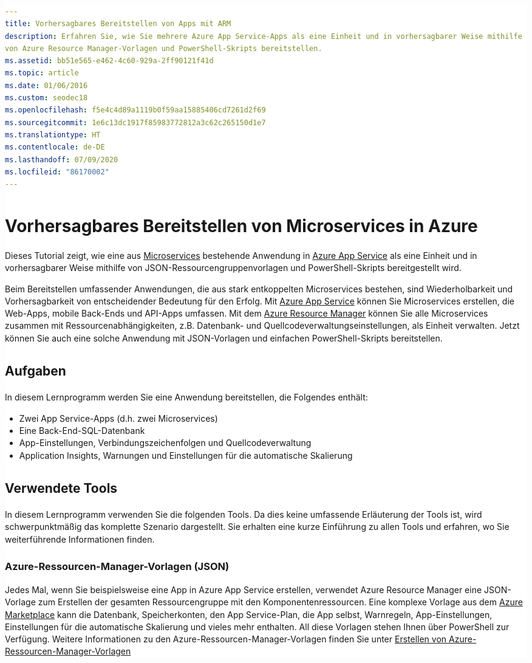 ```yaml
---
title: Vorhersagbares Bereitstellen von Apps mit ARM
description: Erfahren Sie, wie Sie mehrere Azure App Service-Apps als eine Einheit und in vorhersagbarer Weise mithilfe von Azure Resource Manager-Vorlagen und PowerShell-Skripts bereitstellen.
ms.assetid: bb51e565-e462-4c60-929a-2ff90121f41d
ms.topic: article
ms.date: 01/06/2016
ms.custom: seodec18
ms.openlocfilehash: f5e4c4d89a1119b0f59aa15885406cd7261d2f69
ms.sourcegitcommit: 1e6c13dc1917f85983772812a3c62c265150d1e7
ms.translationtype: HT
ms.contentlocale: de-DE
ms.lasthandoff: 07/09/2020
ms.locfileid: "86170002"
---
```

# <a name="provision-and-deploy-microservices-predictably-in-azure"></a>Vorhersagbares Bereitstellen von Microservices in Azure
Dieses Tutorial zeigt, wie eine aus [Microservices](https://en.wikipedia.org/wiki/Microservices) bestehende Anwendung in [Azure App Service](https://azure.microsoft.com/services/app-service/) als eine Einheit und in vorhersagbarer Weise mithilfe von JSON-Ressourcengruppenvorlagen und PowerShell-Skripts bereitgestellt wird. 

Beim Bereitstellen umfassender Anwendungen, die aus stark entkoppelten Microservices bestehen, sind Wiederholbarkeit und Vorhersagbarkeit von entscheidender Bedeutung für den Erfolg. Mit [Azure App Service](https://azure.microsoft.com/services/app-service/) können Sie Microservices erstellen, die Web-Apps, mobile Back-Ends und API-Apps umfassen. Mit dem [Azure Resource Manager](../azure-resource-manager/management/overview.md) können Sie alle Microservices zusammen mit Ressourcenabhängigkeiten, z.B. Datenbank- und Quellcodeverwaltungseinstellungen, als Einheit verwalten. Jetzt können Sie auch eine solche Anwendung mit JSON-Vorlagen und einfachen PowerShell-Skripts bereitstellen. 

## <a name="what-you-will-do"></a>Aufgaben
In diesem Lernprogramm werden Sie eine Anwendung bereitstellen, die Folgendes enthält:

* Zwei App Service-Apps (d.h. zwei Microservices)
* Eine Back-End-SQL-Datenbank
* App-Einstellungen, Verbindungszeichenfolgen und Quellcodeverwaltung
* Application Insights, Warnungen und Einstellungen für die automatische Skalierung

## <a name="tools-you-will-use"></a>Verwendete Tools
In diesem Lernprogramm verwenden Sie die folgenden Tools. Da dies keine umfassende Erläuterung der Tools ist, wird schwerpunktmäßig das komplette Szenario dargestellt. Sie erhalten eine kurze Einführung zu allen Tools und erfahren, wo Sie weiterführende Informationen finden. 

### <a name="azure-resource-manager-templates-json"></a>Azure-Ressourcen-Manager-Vorlagen (JSON)
Jedes Mal, wenn Sie beispielsweise eine App in Azure App Service erstellen, verwendet Azure Resource Manager eine JSON-Vorlage zum Erstellen der gesamten Ressourcengruppe mit den Komponentenressourcen. Eine komplexe Vorlage aus dem [Azure Marketplace](/azure/marketplace) kann die Datenbank, Speicherkonten, den App Service-Plan, die App selbst, Warnregeln, App-Einstellungen, Einstellungen für die automatische Skalierung und vieles mehr enthalten. All diese Vorlagen stehen Ihnen über PowerShell zur Verfügung. Weitere Informationen zu den Azure-Ressourcen-Manager-Vorlagen finden Sie unter [Erstellen von Azure-Ressourcen-Manager-Vorlagen](../azure-resource-manager/templates/template-syntax.md)

